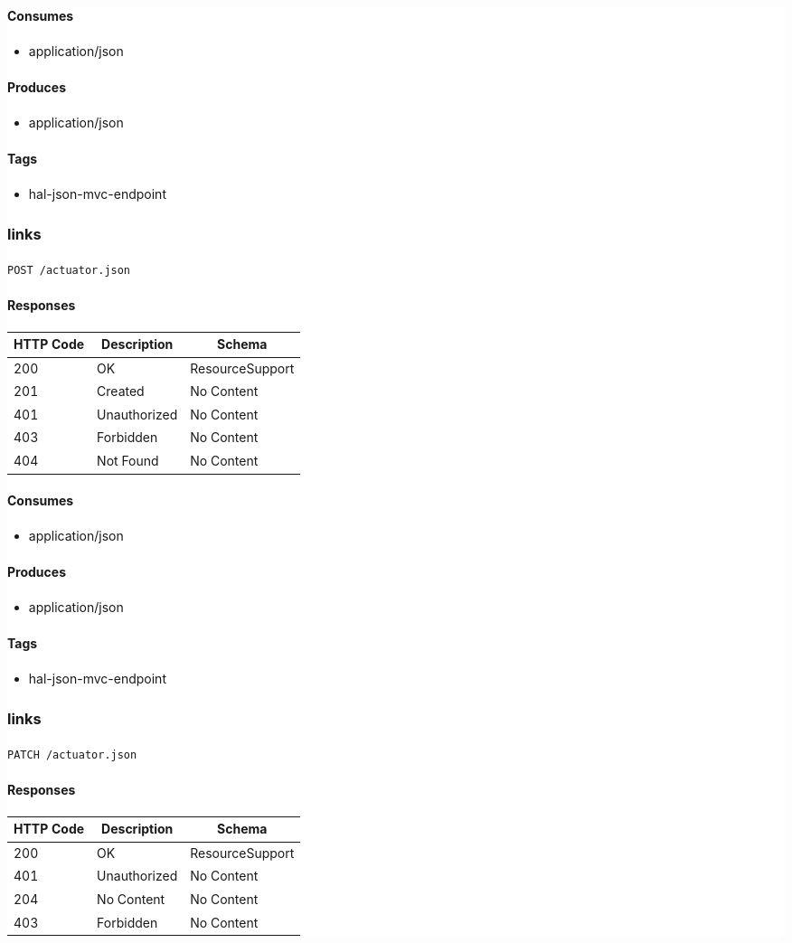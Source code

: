 
#### Consumes

* application/json

#### Produces

* application/json

#### Tags

* hal-json-mvc-endpoint

### links
```
POST /actuator.json
```

#### Responses
|HTTP Code|Description|Schema|
|----|----|----|
|200|OK|ResourceSupport|
|201|Created|No Content|
|401|Unauthorized|No Content|
|403|Forbidden|No Content|
|404|Not Found|No Content|


#### Consumes

* application/json

#### Produces

* application/json

#### Tags

* hal-json-mvc-endpoint

### links
```
PATCH /actuator.json
```

#### Responses
|HTTP Code|Description|Schema|
|----|----|----|
|200|OK|ResourceSupport|
|401|Unauthorized|No Content|
|204|No Content|No Content|
|403|Forbidden|No Content|
